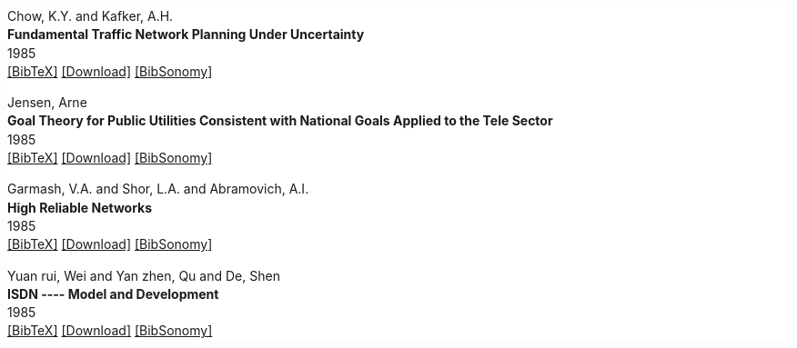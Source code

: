 Chow, K.Y. and Kafker, A.H.<br/>
**Fundamental Traffic Network Planning Under Uncertainty**<br/>
 1985<br/>
[\[BibTeX\]](javascript:toggleVis('chow851'))
[\[Download\]](https://gitlab2.informatik.uni-wuerzburg.de/itc-conference/itc-conference-public/-/raw/master/itc11/chow851.pdf?inline=true)
[\[BibSonomy\]](https://www.bibsonomy.org/bibtex/953fa903456a74d5dd79c98eda85b72e/itc)

<div id="chow851" style="display: none;" class="bibtex">@inproceedings{chow851,
    title         = { Fundamental Traffic Network Planning Under Uncertainty },
    year          = { 1985 },
    author        = { Chow, K.Y. and Kafker, A.H. },
    pages         = { 1.1-1.6 },
    misc          = {   misc = Session 2.3A }
}</div>

Jensen, Arne<br/>
**Goal Theory for Public Utilities Consistent with National Goals Applied to the Tele Sector**<br/>
 1985<br/>
[\[BibTeX\]](javascript:toggleVis('jensen852'))
[\[Download\]](https://gitlab2.informatik.uni-wuerzburg.de/itc-conference/itc-conference-public/-/raw/master/itc11/jensen852.pdf?inline=true)
[\[BibSonomy\]](https://www.bibsonomy.org/bibtex/4f5b05b394b84a90e5aa41262930b78e/itc)

<div id="jensen852" style="display: none;" class="bibtex">@inproceedings{jensen852,
    title         = { Goal Theory for Public Utilities Consistent with National Goals Applied to the Tele Sector },
    year          = { 1985 },
    author        = { Jensen, Arne },
    pages         = { 4.1-4.5 },
    misc          = {   misc = Session 6.1 }
}</div>

Garmash, V.A. and Shor, L.A. and Abramovich, A.I.<br/>
**High Reliable Networks**<br/>
 1985<br/>
[\[BibTeX\]](javascript:toggleVis('garmash851'))
[\[Download\]](https://gitlab2.informatik.uni-wuerzburg.de/itc-conference/itc-conference-public/-/raw/master/itc11/garmash851.pdf?inline=true)
[\[BibSonomy\]](https://www.bibsonomy.org/bibtex/ee37f83487fc26dac11b24a4338bc874/itc)

<div id="garmash851" style="display: none;" class="bibtex">@inproceedings{garmash851,
    title         = { High Reliable Networks },
    year          = { 1985 },
    author        = { Garmash, V.A. and Shor, L.A. and Abramovich, A.I. },
    pages         = { K-3 },
    misc          = {   misc = Session 2.2 }
}</div>

Yuan rui, Wei and Yan zhen, Qu and De, Shen<br/>
**ISDN ---- Model and Development**<br/>
 1985<br/>
[\[BibTeX\]](javascript:toggleVis('yuanrui851'))
[\[Download\]](https://gitlab2.informatik.uni-wuerzburg.de/itc-conference/itc-conference-public/-/raw/master/itc11/yuanrui851.pdf?inline=true)
[\[BibSonomy\]](https://www.bibsonomy.org/bibtex/6ebb25bac616840000f2a7de6503bcfa/itc)
